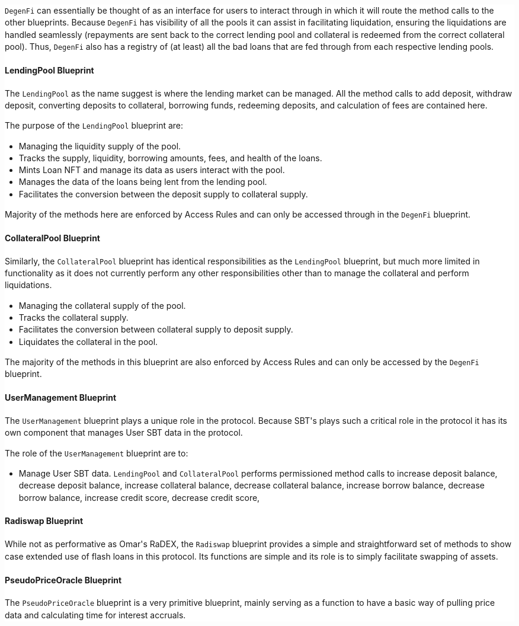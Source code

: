 `DegenFi` can essentially be thought of as an interface for users to interact through in which it will route the method calls to the other blueprints. Because `DegenFi` has visibility of all the pools it can assist in facilitating liquidation, ensuring the liquidations are handled seamlessly (repayments are sent back to the correct lending pool and collateral is redeemed from the correct collateral pool). Thus, `DegenFi` also has a registry of (at least) all the bad loans that are fed through from each respective lending pools.

#### LendingPool Blueprint
The `LendingPool` as the name suggest is where the lending market can be managed. All the method calls to add deposit, withdraw deposit, converting deposits to collateral, borrowing funds, redeeming deposits, and calculation of fees are contained here.

The purpose of the `LendingPool` blueprint are:
* Managing the liquidity supply of the pool.
* Tracks the supply, liquidity, borrowing amounts, fees, and health of the loans.
* Mints Loan NFT and manage its data as users interact with the pool.
* Manages the data of the loans being lent from the lending pool.
* Facilitates the conversion between the deposit supply to collateral supply.

Majority of the methods here are enforced by Access Rules and can only be accessed through in the `DegenFi` blueprint.

#### CollateralPool Blueprint

Similarly, the `CollateralPool` blueprint has identical responsibilities as the `LendingPool` blueprint, but much more limited in functionality as it does not currently perform any other responsibilities other than to manage the collateral and perform liquidations.

* Managing the collateral supply of the pool.
* Tracks the collateral supply.
* Facilitates the conversion between collateral supply to deposit supply.
* Liquidates the collateral in the pool.

The majority of the methods in this blueprint are also enforced by Access Rules and can only be accessed by the `DegenFi` blueprint.

#### UserManagement Blueprint
The `UserManagement` blueprint plays a unique role in the protocol. Because SBT's plays such a critical role in the protocol it has its own component that manages User SBT data in the protocol. 

The role of the `UserManagement` blueprint are to:
* Manage User SBT data. `LendingPool` and `CollateralPool` performs permissioned method calls to increase deposit balance, decrease deposit balance, increase collateral balance, decrease collateral balance, increase borrow balance, decrease borrow balance, increase credit score, decrease credit score,

#### Radiswap Blueprint
While not as performative as Omar's RaDEX, the `Radiswap` blueprint provides a simple and straightforward set of methods to show case extended use of flash loans in this protocol.
Its functions are simple and its role is to simply facilitate swapping of assets.

#### PseudoPriceOracle Blueprint
The `PseudoPriceOracle` blueprint is a very primitive blueprint, mainly serving as a function to have a basic way of pulling price data and calculating time for interest accruals.
